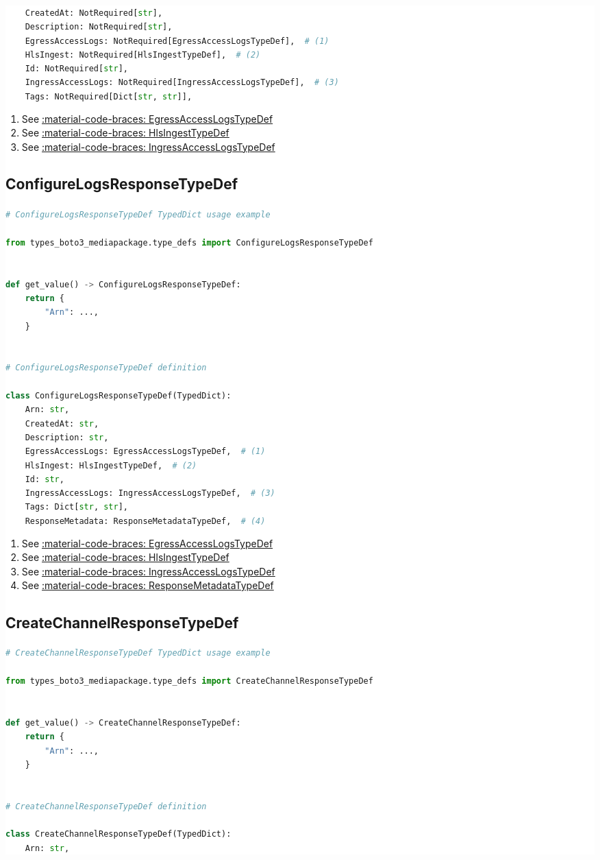 ```python
    CreatedAt: NotRequired[str],
    Description: NotRequired[str],
    EgressAccessLogs: NotRequired[EgressAccessLogsTypeDef],  # (1)
    HlsIngest: NotRequired[HlsIngestTypeDef],  # (2)
    Id: NotRequired[str],
    IngressAccessLogs: NotRequired[IngressAccessLogsTypeDef],  # (3)
    Tags: NotRequired[Dict[str, str]],
```

1. See [:material-code-braces: EgressAccessLogsTypeDef](./type_defs.md#egressaccesslogstypedef)
2. See [:material-code-braces: HlsIngestTypeDef](./type_defs.md#hlsingesttypedef)
3. See [:material-code-braces: IngressAccessLogsTypeDef](./type_defs.md#ingressaccesslogstypedef)

## ConfigureLogsResponseTypeDef

```python
# ConfigureLogsResponseTypeDef TypedDict usage example

from types_boto3_mediapackage.type_defs import ConfigureLogsResponseTypeDef


def get_value() -> ConfigureLogsResponseTypeDef:
    return {
        "Arn": ...,
    }


# ConfigureLogsResponseTypeDef definition

class ConfigureLogsResponseTypeDef(TypedDict):
    Arn: str,
    CreatedAt: str,
    Description: str,
    EgressAccessLogs: EgressAccessLogsTypeDef,  # (1)
    HlsIngest: HlsIngestTypeDef,  # (2)
    Id: str,
    IngressAccessLogs: IngressAccessLogsTypeDef,  # (3)
    Tags: Dict[str, str],
    ResponseMetadata: ResponseMetadataTypeDef,  # (4)
```

1. See [:material-code-braces: EgressAccessLogsTypeDef](./type_defs.md#egressaccesslogstypedef)
2. See [:material-code-braces: HlsIngestTypeDef](./type_defs.md#hlsingesttypedef)
3. See [:material-code-braces: IngressAccessLogsTypeDef](./type_defs.md#ingressaccesslogstypedef)
4. See [:material-code-braces: ResponseMetadataTypeDef](./type_defs.md#responsemetadatatypedef)

## CreateChannelResponseTypeDef

```python
# CreateChannelResponseTypeDef TypedDict usage example

from types_boto3_mediapackage.type_defs import CreateChannelResponseTypeDef


def get_value() -> CreateChannelResponseTypeDef:
    return {
        "Arn": ...,
    }


# CreateChannelResponseTypeDef definition

class CreateChannelResponseTypeDef(TypedDict):
    Arn: str,
```